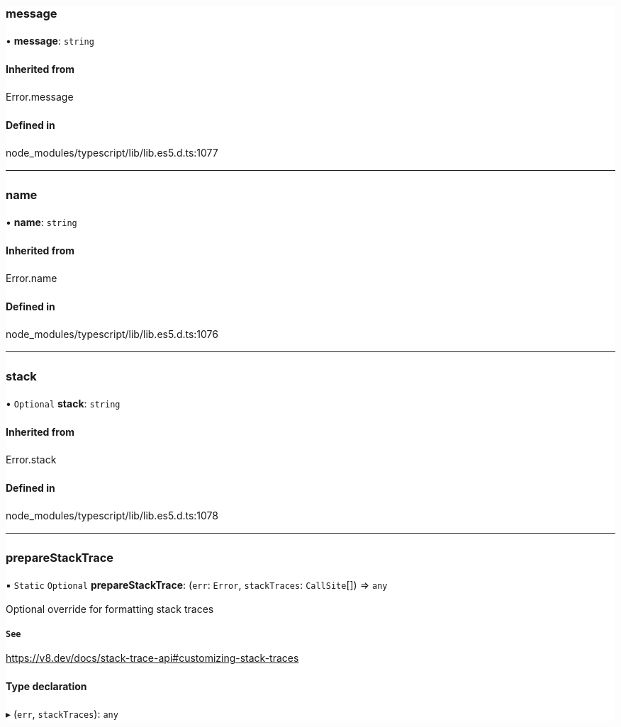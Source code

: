 ### message

• **message**: `string`

#### Inherited from

Error.message

#### Defined in

node_modules/typescript/lib/lib.es5.d.ts:1077

___

### name

• **name**: `string`

#### Inherited from

Error.name

#### Defined in

node_modules/typescript/lib/lib.es5.d.ts:1076

___

### stack

• `Optional` **stack**: `string`

#### Inherited from

Error.stack

#### Defined in

node_modules/typescript/lib/lib.es5.d.ts:1078

___

### prepareStackTrace

▪ `Static` `Optional` **prepareStackTrace**: (`err`: `Error`, `stackTraces`: `CallSite`[]) =\> `any`

Optional override for formatting stack traces

**`See`**

https://v8.dev/docs/stack-trace-api#customizing-stack-traces

#### Type declaration

▸ (`err`, `stackTraces`): `any`

